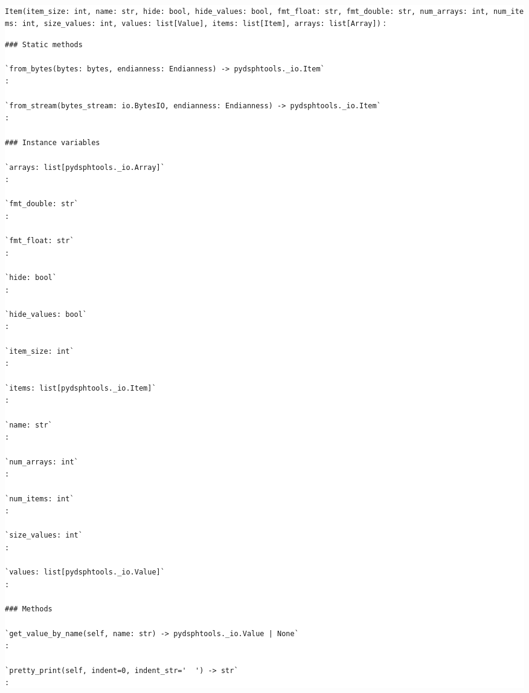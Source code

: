 `Item(item_size: int, name: str, hide: bool, hide_values: bool, fmt_float: str, fmt_double: str, num_arrays: int, num_items: int, size_values: int, values: list[Value], items: list[Item], arrays: list[Array])`
:   

    ### Static methods

    `from_bytes(bytes: bytes, endianness: Endianness) ‑> pydsphtools._io.Item`
    :

    `from_stream(bytes_stream: io.BytesIO, endianness: Endianness) ‑> pydsphtools._io.Item`
    :

    ### Instance variables

    `arrays: list[pydsphtools._io.Array]`
    :

    `fmt_double: str`
    :

    `fmt_float: str`
    :

    `hide: bool`
    :

    `hide_values: bool`
    :

    `item_size: int`
    :

    `items: list[pydsphtools._io.Item]`
    :

    `name: str`
    :

    `num_arrays: int`
    :

    `num_items: int`
    :

    `size_values: int`
    :

    `values: list[pydsphtools._io.Value]`
    :

    ### Methods

    `get_value_by_name(self, name: str) ‑> pydsphtools._io.Value | None`
    :

    `pretty_print(self, indent=0, indent_str='  ') ‑> str`
    :
